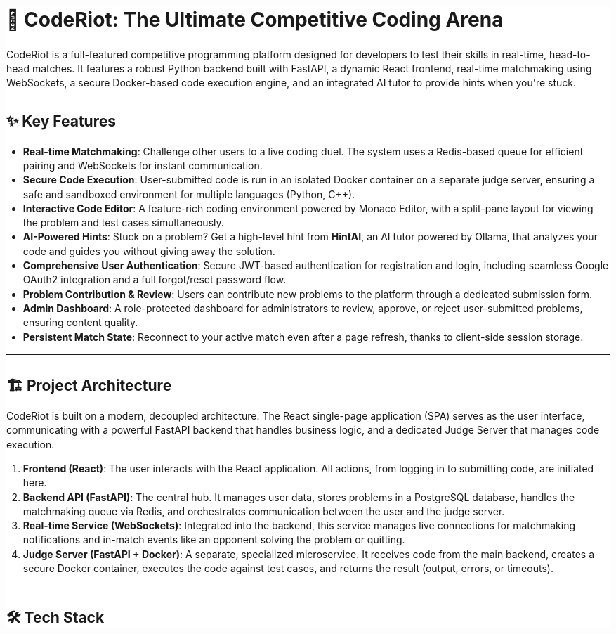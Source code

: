 
# 🚀 CodeRiot: The Ultimate Competitive Coding Arena



CodeRiot is a full-featured competitive programming platform designed for developers to test their skills in real-time, head-to-head matches. It features a robust Python backend built with FastAPI, a dynamic React frontend, real-time matchmaking using WebSockets, a secure Docker-based code execution engine, and an integrated AI tutor to provide hints when you're stuck.

## ✨ Key Features

  * **Real-time Matchmaking**: Challenge other users to a live coding duel. The system uses a Redis-based queue for efficient pairing and WebSockets for instant communication.
  * **Secure Code Execution**: User-submitted code is run in an isolated Docker container on a separate judge server, ensuring a safe and sandboxed environment for multiple languages (Python, C++).
  * **Interactive Code Editor**: A feature-rich coding environment powered by Monaco Editor, with a split-pane layout for viewing the problem and test cases simultaneously.
  * **AI-Powered Hints**: Stuck on a problem? Get a high-level hint from **HintAI**, an AI tutor powered by Ollama, that analyzes your code and guides you without giving away the solution.
  * **Comprehensive User Authentication**: Secure JWT-based authentication for registration and login, including seamless Google OAuth2 integration and a full forgot/reset password flow.
  * **Problem Contribution & Review**: Users can contribute new problems to the platform through a dedicated submission form.
  * **Admin Dashboard**: A role-protected dashboard for administrators to review, approve, or reject user-submitted problems, ensuring content quality.
  * **Persistent Match State**: Reconnect to your active match even after a page refresh, thanks to client-side session storage.

-----

## 🏗️ Project Architecture

CodeRiot is built on a modern, decoupled architecture. The React single-page application (SPA) serves as the user interface, communicating with a powerful FastAPI backend that handles business logic, and a dedicated Judge Server that manages code execution.

1.  **Frontend (React)**: The user interacts with the React application. All actions, from logging in to submitting code, are initiated here.
2.  **Backend API (FastAPI)**: The central hub. It manages user data, stores problems in a PostgreSQL database, handles the matchmaking queue via Redis, and orchestrates communication between the user and the judge server.
3.  **Real-time Service (WebSockets)**: Integrated into the backend, this service manages live connections for matchmaking notifications and in-match events like an opponent solving the problem or quitting.
4.  **Judge Server (FastAPI + Docker)**: A separate, specialized microservice. It receives code from the main backend, creates a secure Docker container, executes the code against test cases, and returns the result (output, errors, or timeouts).

-----

## 🛠️ Tech Stack
